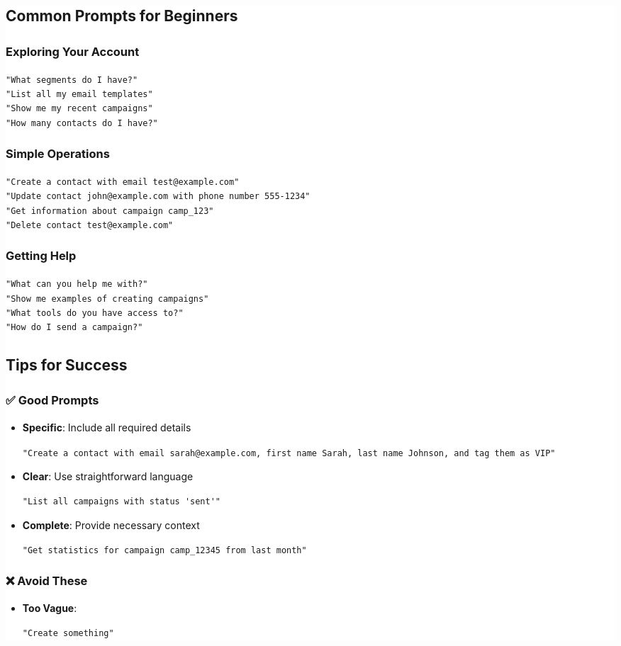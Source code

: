 ## Common Prompts for Beginners

### Exploring Your Account

```
"What segments do I have?"
"List all my email templates"
"Show me my recent campaigns"
"How many contacts do I have?"
```

### Simple Operations

```
"Create a contact with email test@example.com"
"Update contact john@example.com with phone number 555-1234"
"Get information about campaign camp_123"
"Delete contact test@example.com"
```

### Getting Help

```
"What can you help me with?"
"Show me examples of creating campaigns"
"What tools do you have access to?"
"How do I send a campaign?"
```

## Tips for Success

### ✅ Good Prompts

- **Specific**: Include all required details
  ```
  "Create a contact with email sarah@example.com, first name Sarah, last name Johnson, and tag them as VIP"
  ```

- **Clear**: Use straightforward language
  ```
  "List all campaigns with status 'sent'"
  ```

- **Complete**: Provide necessary context
  ```
  "Get statistics for campaign camp_12345 from last month"
  ```

### ❌ Avoid These

- **Too Vague**:
  ```
  "Create something"
  ```
